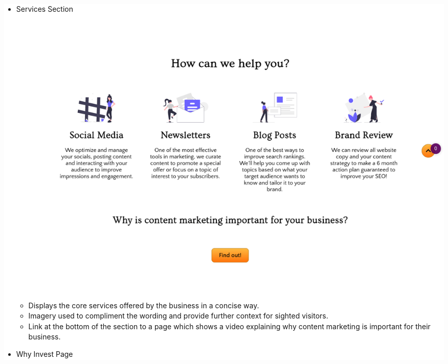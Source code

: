   - Services Section
    <div align="center"><img src="assets/images/readme-feature-services.png"></div>
    <ul>
      <li>Displays the core services offered by the business in a concise way.</li>
      <li>Imagery used to compliment the wording and provide further context for sighted visitors.</li>
      <li>Link at the bottom of the section to a page which shows a video explaining why content marketing is important for their business.</li>
    </ul>

  - Why Invest Page